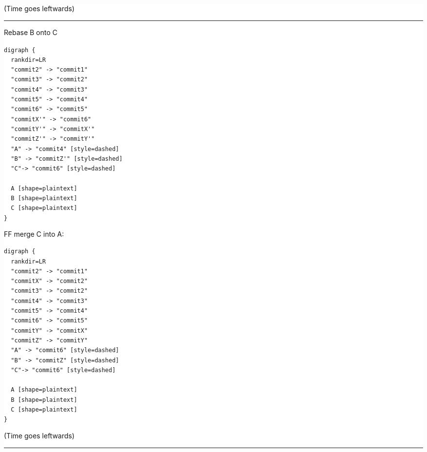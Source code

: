 ```graphviz
```
(Time goes leftwards)



---



Rebase B onto C
```graphviz
digraph {
  rankdir=LR
  "commit2" -> "commit1"
  "commit3" -> "commit2"
  "commit4" -> "commit3"
  "commit5" -> "commit4"
  "commit6" -> "commit5"
  "commitX'" -> "commit6"
  "commitY'" -> "commitX'"
  "commitZ'" -> "commitY'"
  "A" -> "commit4" [style=dashed]
  "B" -> "commitZ'" [style=dashed]
  "C"-> "commit6" [style=dashed]
  
  A [shape=plaintext]
  B [shape=plaintext]
  C [shape=plaintext]
}
```

FF merge C into A:
```graphviz
digraph {
  rankdir=LR
  "commit2" -> "commit1"
  "commitX" -> "commit2"
  "commit3" -> "commit2"
  "commit4" -> "commit3"
  "commit5" -> "commit4"
  "commit6" -> "commit5"
  "commitY" -> "commitX"
  "commitZ" -> "commitY"
  "A" -> "commit6" [style=dashed]
  "B" -> "commitZ" [style=dashed]
  "C"-> "commit6" [style=dashed]
  
  A [shape=plaintext]
  B [shape=plaintext]
  C [shape=plaintext]
}
```
(Time goes leftwards)

---
